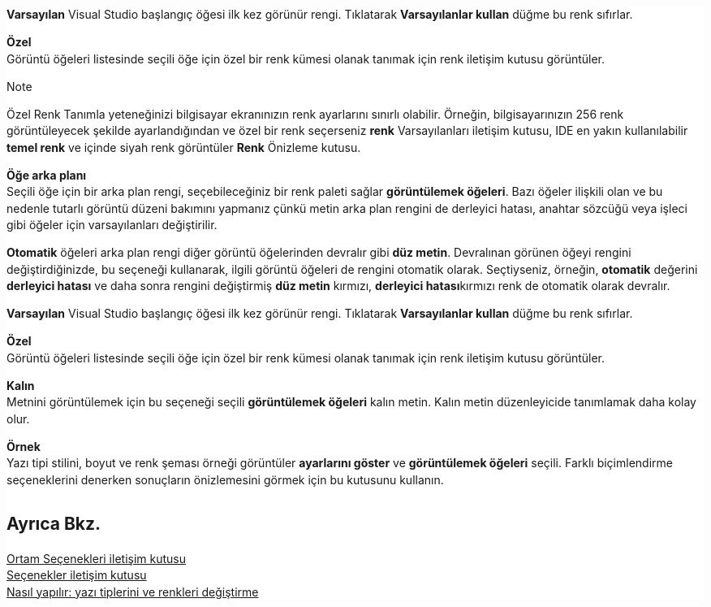  **Varsayılan** Visual Studio başlangıç öğesi ilk kez görünür rengi. Tıklatarak **Varsayılanlar kullan** düğme bu renk sıfırlar.  
  
 **Özel**  
 Görüntü öğeleri listesinde seçili öğe için özel bir renk kümesi olanak tanımak için renk iletişim kutusu görüntüler.  
  
> [!NOTE]
>  Özel Renk Tanımla yeteneğinizi bilgisayar ekranınızın renk ayarlarını sınırlı olabilir. Örneğin, bilgisayarınızın 256 renk görüntüleyecek şekilde ayarlandığından ve özel bir renk seçerseniz **renk** Varsayılanları iletişim kutusu, IDE en yakın kullanılabilir **temel renk** ve içinde siyah renk görüntüler **Renk** Önizleme kutusu.  
  
 **Öğe arka planı**  
 Seçili öğe için bir arka plan rengi, seçebileceğiniz bir renk paleti sağlar **görüntülemek öğeleri**. Bazı öğeler ilişkili olan ve bu nedenle tutarlı görüntü düzeni bakımını yapmanız çünkü metin arka plan rengini de derleyici hatası, anahtar sözcüğü veya işleci gibi öğeler için varsayılanları değiştirilir.  
  
 **Otomatik** öğeleri arka plan rengi diğer görüntü öğelerinden devralır gibi **düz metin**. Devralınan görünen öğeyi rengini değiştirdiğinizde, bu seçeneği kullanarak, ilgili görüntü öğeleri de rengini otomatik olarak. Seçtiyseniz, örneğin, **otomatik** değerini **derleyici hatası** ve daha sonra rengini değiştirmiş **düz metin** kırmızı, **derleyici hatası**kırmızı renk de otomatik olarak devralır.  
  
 **Varsayılan** Visual Studio başlangıç öğesi ilk kez görünür rengi. Tıklatarak **Varsayılanlar kullan** düğme bu renk sıfırlar.  
  
 **Özel**  
 Görüntü öğeleri listesinde seçili öğe için özel bir renk kümesi olanak tanımak için renk iletişim kutusu görüntüler.  
  
 **Kalın**  
 Metnini görüntülemek için bu seçeneği seçili **görüntülemek öğeleri** kalın metin. Kalın metin düzenleyicide tanımlamak daha kolay olur.  
  
 **Örnek**  
 Yazı tipi stilini, boyut ve renk şeması örneği görüntüler **ayarlarını göster** ve **görüntülemek öğeleri** seçili. Farklı biçimlendirme seçeneklerini denerken sonuçların önizlemesini görmek için bu kutusunu kullanın.  
  
## <a name="see-also"></a>Ayrıca Bkz.  
 [Ortam Seçenekleri iletişim kutusu](../../ide/reference/environment-options-dialog-box.md)   
 [Seçenekler iletişim kutusu](../../ide/reference/options-dialog-box-visual-studio.md)   
 [Nasıl yapılır: yazı tiplerini ve renkleri değiştirme](../../ide/how-to-change-fonts-and-colors-in-visual-studio.md)